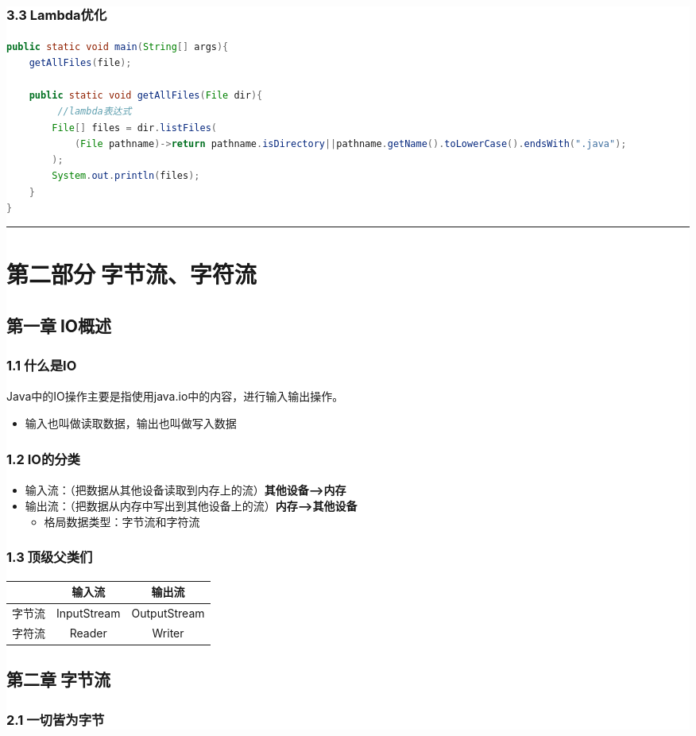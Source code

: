   

### 3.3 Lambda优化

```java
public static void main(String[] args){
    getAllFiles(file);
   
    public static void getAllFiles(File dir){        
		 //lambda表达式
        File[] files = dir.listFiles(
            (File pathname)->return pathname.isDirectory||pathname.getName().toLowerCase().endsWith(".java");
        );
        System.out.println(files);
    }
}
```



------

# 第二部分 字节流、字符流

## 第一章 IO概述

### 1.1 什么是IO

Java中的IO操作主要是指使用java.io中的内容，进行输入输出操作。

- 输入也叫做读取数据，输出也叫做写入数据

### 1.2 IO的分类

- 输入流：（把数据从其他设备读取到内存上的流）**其他设备——>内存**
- 输出流：（把数据从内存中写出到其他设备上的流）**内存——>其他设备**
  - 格局数据类型：字节流和字符流

### 1.3 顶级父类们

|        |   输入流    |    输出流    |
| :----: | :---------: | :----------: |
| 字节流 | InputStream | OutputStream |
| 字符流 |   Reader    |    Writer    |



## 第二章 字节流

### 2.1 一切皆为字节

